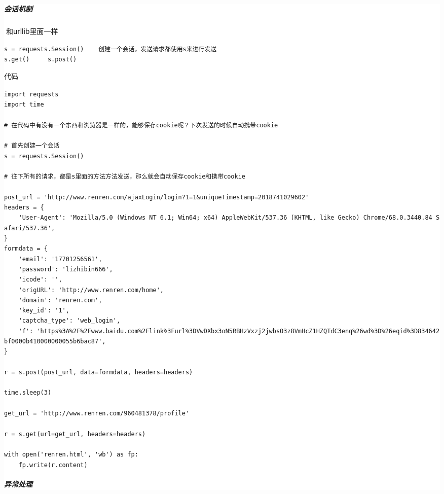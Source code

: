 ##### 会话机制

​	和urllib里面一样

```
s = requests.Session()    创建一个会话，发送请求都使用s来进行发送
s.get()		s.post()
```

代码

```
import requests
import time

# 在代码中有没有一个东西和浏览器是一样的，能够保存cookie呢？下次发送的时候自动携带cookie

# 首先创建一个会话
s = requests.Session()

# 往下所有的请求，都是s里面的方法方法发送，那么就会自动保存cookie和携带cookie

post_url = 'http://www.renren.com/ajaxLogin/login?1=1&uniqueTimestamp=2018741029602'
headers = {
	'User-Agent': 'Mozilla/5.0 (Windows NT 6.1; Win64; x64) AppleWebKit/537.36 (KHTML, like Gecko) Chrome/68.0.3440.84 Safari/537.36',
}
formdata = {
	'email': '17701256561',
	'password': 'lizhibin666',
	'icode': '',
	'origURL': 'http://www.renren.com/home',
	'domain': 'renren.com',
	'key_id': '1',
	'captcha_type': 'web_login',
	'f': 'https%3A%2F%2Fwww.baidu.com%2Flink%3Furl%3DVwDXbx3oN5RBHzVxzj2jwbsO3z8VmHcZ1HZQTdC3enq%26wd%3D%26eqid%3D834642bf0000b410000000055b6bac87',
}

r = s.post(post_url, data=formdata, headers=headers)

time.sleep(3)

get_url = 'http://www.renren.com/960481378/profile'

r = s.get(url=get_url, headers=headers)

with open('renren.html', 'wb') as fp:
	fp.write(r.content)
```





##### 异常处理
